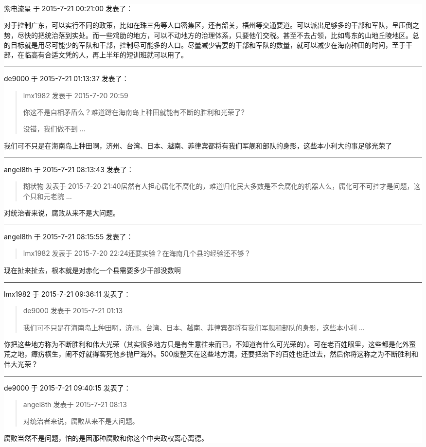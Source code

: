 紫电流星 于 2015-7-21 00:21:00 发表了：

对于控制广东，可以实行不同的政策，比如在珠三角等人口密集区，还有韶关，梧州等交通要道。可以派出足够多的干部和军队，呈压倒之势，尽快的把统治落到实处。而一些鸡肋的地方，可以不动地方的治理体系，只要他们交税。甚至不去占领，比如粤东的山地丘陵地区。总的目标就是用尽可能少的军队和干部，控制尽可能多的人口。尽量减少需要的干部和军队的数量，就可以减少在海南种田的时间，至于干部，在临高有合适文凭的人，再上半年的短训班就可以用了。

---------

de9000 于 2015-7-21 01:13:37 发表了：

> lmx1982 发表于 2015-7-20 20:59
> 
> 你这不是自相矛盾么？难道蹲在海南岛上种田就能有不断的胜利和光荣了?
> 
> 没错，我们做不到 ...



我们可不只是在海南岛上种田啊，济州、台湾、日本、越南、菲律宾都将有我们军舰和部队的身影，这些本小利大的事足够光荣了

---------

angel8th 于 2015-7-21 08:13:43 发表了：

> 糊状物 发表于 2015-7-20 21:40居然有人担心腐化不腐化的，难道归化民大多数是不会腐化的机器人么，腐化可不可控才是问题，这个只和元老院 ...



对统治者来说，腐败从来不是大问题。

---------

angel8th 于 2015-7-21 08:15:55 发表了：

> lmx1982 发表于 2015-7-20 22:24还要实验？在海南几个县的经验还不够？



现在扯来扯去，根本就是对赤化一个县需要多少干部没数啊

---------

lmx1982 于 2015-7-21 09:36:11 发表了：

> de9000 发表于 2015-7-21 01:13
> 
> 我们可不只是在海南岛上种田啊，济州、台湾、日本、越南、菲律宾都将有我们军舰和部队的身影，这些本小利 ...



你把这些地方称为不断胜利和伟大光荣（其实很多地方只是有生意往来而已，不知道有什么可光荣的）。可在老百姓眼里，这些都是化外蛮荒之地，瘴疠横生，闹不好就得客死他乡抛尸海外。500废整天在这些地方混，还要把治下的百姓也迁过去，然后你将这称之为不断胜利和伟大光荣？

---------

de9000 于 2015-7-21 09:40:15 发表了：

> angel8th 发表于 2015-7-21 08:13
> 
> 对统治者来说，腐败从来不是大问题。



腐败当然不是问题，怕的是因那种腐败和你这个中央政权离心离德。
